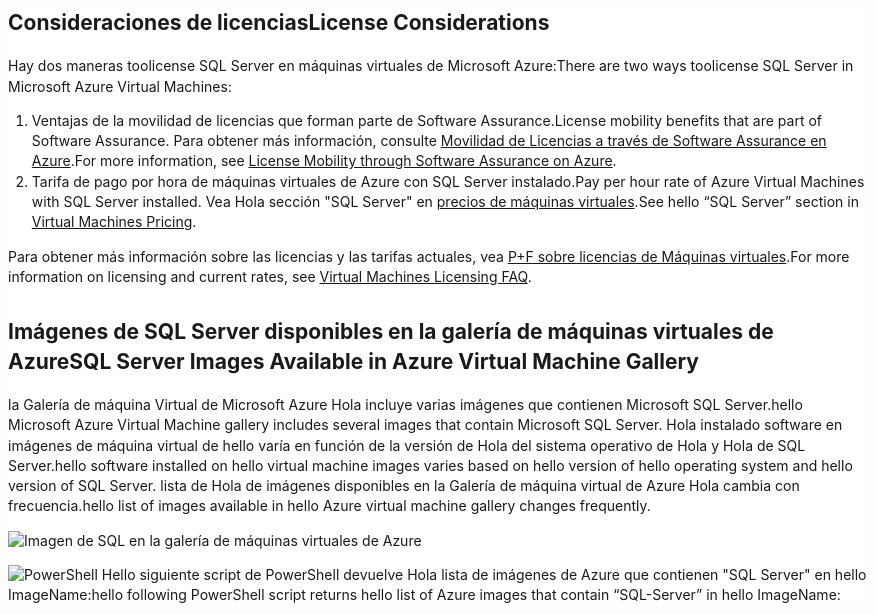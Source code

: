 ## <a name="license-considerations"></a><span data-ttu-id="38495-111">Consideraciones de licencias</span><span class="sxs-lookup"><span data-stu-id="38495-111">License Considerations</span></span>
<span data-ttu-id="38495-112">Hay dos maneras toolicense SQL Server en máquinas virtuales de Microsoft Azure:</span><span class="sxs-lookup"><span data-stu-id="38495-112">There are two ways toolicense SQL Server in Microsoft Azure Virtual Machines:</span></span>

1. <span data-ttu-id="38495-113">Ventajas de la movilidad de licencias que forman parte de Software Assurance.</span><span class="sxs-lookup"><span data-stu-id="38495-113">License mobility benefits that are part of Software Assurance.</span></span> <span data-ttu-id="38495-114">Para obtener más información, consulte [Movilidad de Licencias a través de Software Assurance en Azure](https://azure.microsoft.com/pricing/license-mobility/).</span><span class="sxs-lookup"><span data-stu-id="38495-114">For more information, see [License Mobility through Software Assurance on Azure](https://azure.microsoft.com/pricing/license-mobility/).</span></span>
2. <span data-ttu-id="38495-115">Tarifa de pago por hora de máquinas virtuales de Azure con SQL Server instalado.</span><span class="sxs-lookup"><span data-stu-id="38495-115">Pay per hour rate of Azure Virtual Machines with SQL Server installed.</span></span> <span data-ttu-id="38495-116">Vea Hola sección "SQL Server" en [precios de máquinas virtuales](https://azure.microsoft.com/pricing/details/virtual-machines/#Sql).</span><span class="sxs-lookup"><span data-stu-id="38495-116">See hello “SQL Server” section in [Virtual Machines Pricing](https://azure.microsoft.com/pricing/details/virtual-machines/#Sql).</span></span>

<span data-ttu-id="38495-117">Para obtener más información sobre las licencias y las tarifas actuales, vea [P+F sobre licencias de Máquinas virtuales](https://azure.microsoft.com/pricing/licensing-faq/%20/).</span><span class="sxs-lookup"><span data-stu-id="38495-117">For more information on licensing and current rates, see [Virtual Machines Licensing FAQ](https://azure.microsoft.com/pricing/licensing-faq/%20/).</span></span>

## <a name="sql-server-images-available-in-azure-virtual-machine-gallery"></a><span data-ttu-id="38495-118">Imágenes de SQL Server disponibles en la galería de máquinas virtuales de Azure</span><span class="sxs-lookup"><span data-stu-id="38495-118">SQL Server Images Available in Azure Virtual Machine Gallery</span></span>
<span data-ttu-id="38495-119">la Galería de máquina Virtual de Microsoft Azure Hola incluye varias imágenes que contienen Microsoft SQL Server.</span><span class="sxs-lookup"><span data-stu-id="38495-119">hello Microsoft Azure Virtual Machine gallery includes several images that contain Microsoft SQL Server.</span></span> <span data-ttu-id="38495-120">Hola instalado software en imágenes de máquina virtual de hello varía en función de la versión de Hola del sistema operativo de Hola y Hola de SQL Server.</span><span class="sxs-lookup"><span data-stu-id="38495-120">hello software installed on hello virtual machine images varies based on hello version of hello operating system and hello version of SQL Server.</span></span> <span data-ttu-id="38495-121">lista de Hola de imágenes disponibles en la Galería de máquina virtual de Azure Hola cambia con frecuencia.</span><span class="sxs-lookup"><span data-stu-id="38495-121">hello list of images available in hello Azure virtual machine gallery changes frequently.</span></span>


![Imagen de SQL en la galería de máquinas virtuales de Azure](./media/virtual-machines-windows-classic-ps-sql-bi/vm-sql-images.png)

![PowerShell](./media/virtual-machines-windows-classic-ps-sql-bi/IC660119.gif) <span data-ttu-id="38495-124">Hello siguiente script de PowerShell devuelve Hola lista de imágenes de Azure que contienen "SQL Server" en hello ImageName:</span><span class="sxs-lookup"><span data-stu-id="38495-124">hello following PowerShell script returns hello list of Azure images that contain “SQL-Server” in hello ImageName:</span></span>
